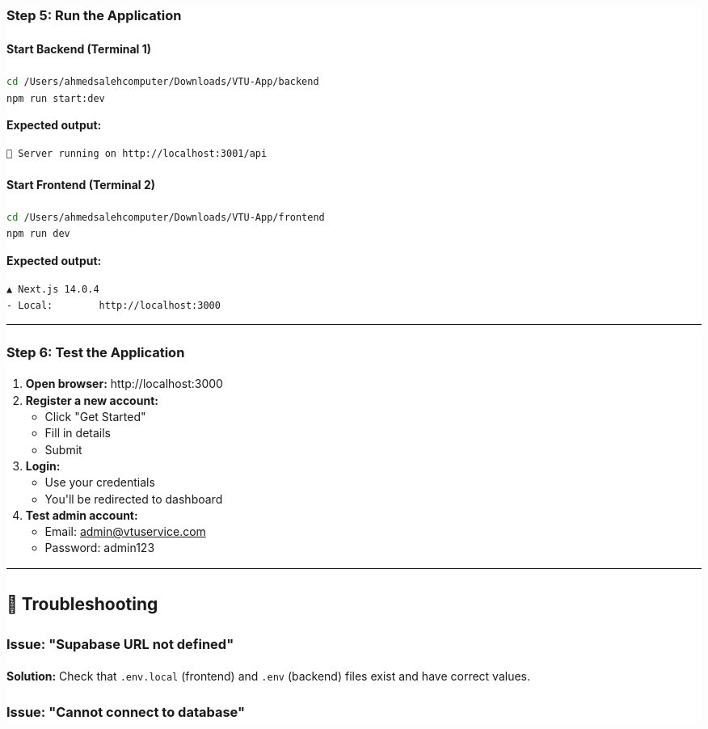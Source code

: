 
### Step 5: Run the Application

#### Start Backend (Terminal 1)

```bash
cd /Users/ahmedsalehcomputer/Downloads/VTU-App/backend
npm run start:dev
```

**Expected output:**
```
🚀 Server running on http://localhost:3001/api
```

#### Start Frontend (Terminal 2)

```bash
cd /Users/ahmedsalehcomputer/Downloads/VTU-App/frontend
npm run dev
```

**Expected output:**
```
▲ Next.js 14.0.4
- Local:        http://localhost:3000
```

---

### Step 6: Test the Application

1. **Open browser:** http://localhost:3000
2. **Register a new account:**
   - Click "Get Started"
   - Fill in details
   - Submit
3. **Login:**
   - Use your credentials
   - You'll be redirected to dashboard
4. **Test admin account:**
   - Email: admin@vtuservice.com
   - Password: admin123

---

## 🔧 Troubleshooting

### Issue: "Supabase URL not defined"

**Solution:**
Check that `.env.local` (frontend) and `.env` (backend) files exist and have correct values.

### Issue: "Cannot connect to database"
